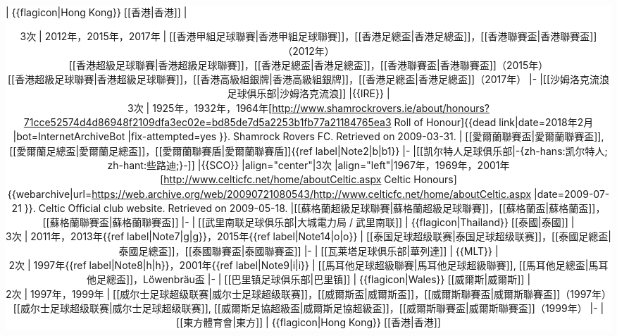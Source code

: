 | {{flagicon|Hong Kong}} [[香港|香港]]
| <center>3次
| 2012年，2015年，2017年
| [[香港甲組足球聯賽|香港甲組足球聯賽]]，[[香港足總盃|香港足總盃]]，[[香港聯賽盃|香港聯賽盃]]（2012年）<br>[[香港超級足球聯賽|香港超級足球聯賽]]，[[香港足總盃|香港足總盃]]，[[香港聯賽盃|香港聯賽盃]]（2015年）<br>[[香港超級足球聯賽|香港超級足球聯賽]]，[[香港高級組銀牌|香港高級組銀牌]]，[[香港足總盃|香港足總盃]]（2017年）
|-
|[[沙姆洛克流浪足球俱乐部|沙姆洛克流浪]]
|{{IRE}}
| <center>3次
| 1925年，1932年，1964年<ref>[http://www.shamrockrovers.ie/about/honours?71cce52574d4d86948f2109dfa3ec02e=bd85de7d5a2253b1fb77a21184765ea3  Roll of Honour]{{dead link|date=2018年2月 |bot=InternetArchiveBot |fix-attempted=yes }}. Shamrock Rovers FC. Retrieved on 2009-03-31.</ref>
| [[愛爾蘭聯賽盃|愛爾蘭聯賽盃]], [[愛爾蘭足總盃|愛爾蘭足總盃]]，[[愛爾蘭聯賽盾|愛爾蘭聯賽盾]]{{ref label|Note2|b|b1}}
|-
|[[凯尔特人足球俱乐部|-{zh-hans:凯尔特人; zh-hant:些路迪;}-]]
|{{SCO}}
|align="center"|3次
|align="left"|1967年，1969年，2001年<ref>[http://www.celticfc.net/home/aboutCeltic.aspx Celtic Honours] {{webarchive|url=https://web.archive.org/web/20090721080543/http://www.celticfc.net/home/aboutCeltic.aspx |date=2009-07-21 }}. Celtic Official club website. Retrieved on 2009-05-18.</ref>
|[[蘇格蘭超級足球聯賽|蘇格蘭超級足球聯賽]]，[[蘇格蘭盃|蘇格蘭盃]]，[[蘇格蘭聯賽盃|蘇格蘭聯賽盃]]
|-
| [[武里南联足球俱乐部|大城電力局 / 武里南联]]
| {{flagicon|Thailand}} [[泰國|泰國]]
| <center>3次
| 2011年，2013年{{ref label|Note7|g|g}}，2015年{{ref label|Note14|o|o}}
| [[泰国足球超级联赛|泰国足球超级联赛]]，[[泰國足總盃|泰國足總盃]]，[[泰國聯賽盃|泰國聯賽盃]]
|-
| [[瓦莱塔足球俱乐部|華列達]]
| {{MLT}}
| <center>2次
| 1997年{{ref label|Note8|h|h}}，2001年{{ref label|Note9|i|i}}
| [[馬耳他足球超級聯賽|馬耳他足球超級聯賽]], [[馬耳他足總盃|馬耳他足總盃]]，Löwenbräu盃
|-
| [[巴里镇足球俱乐部|巴里镇]]
| {{flagicon|Wales}} [[威爾斯|威爾斯]]
| <center>2次
| 1997年，1999年
| [[威尔士足球超级联赛|威尔士足球超级联赛]]，[[威爾斯盃|威爾斯盃]]，[[威爾斯聯賽盃|威爾斯聯賽盃]]（1997年）<br>[[威尔士足球超级联赛|威尔士足球超级联赛]], [[威爾斯足協超級盃|威爾斯足協超級盃]]，[[威爾斯聯賽盃|威爾斯聯賽盃]]（1999年）
|-
| [[東方體育會|東方]]
| {{flagicon|Hong Kong}} [[香港|香港]]